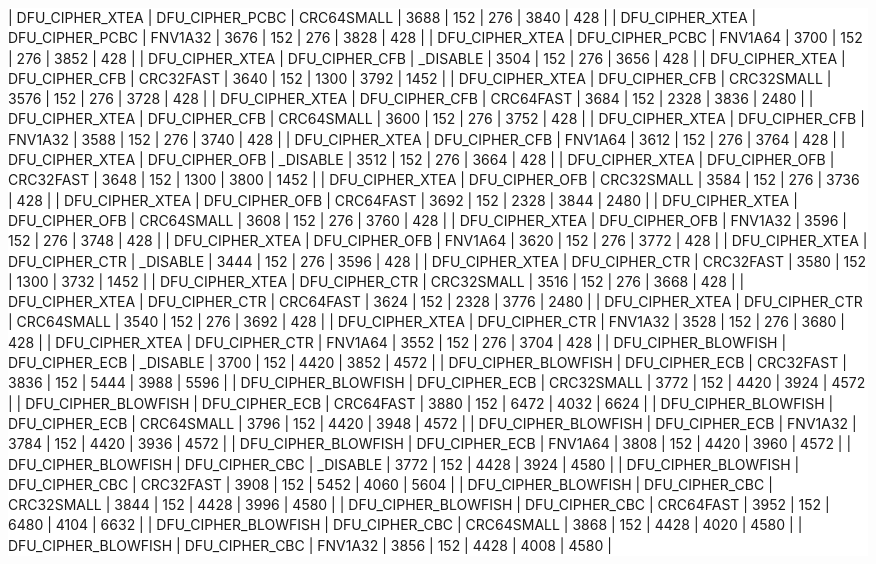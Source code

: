 |      DFU_CIPHER_XTEA |   DFU_CIPHER_PCBC | CRC64SMALL | 3688 |  152 |  276 | 3840 |  428 |
|      DFU_CIPHER_XTEA |   DFU_CIPHER_PCBC |    FNV1A32 | 3676 |  152 |  276 | 3828 |  428 |
|      DFU_CIPHER_XTEA |   DFU_CIPHER_PCBC |    FNV1A64 | 3700 |  152 |  276 | 3852 |  428 |
|      DFU_CIPHER_XTEA |    DFU_CIPHER_CFB |   _DISABLE | 3504 |  152 |  276 | 3656 |  428 |
|      DFU_CIPHER_XTEA |    DFU_CIPHER_CFB |  CRC32FAST | 3640 |  152 | 1300 | 3792 | 1452 |
|      DFU_CIPHER_XTEA |    DFU_CIPHER_CFB | CRC32SMALL | 3576 |  152 |  276 | 3728 |  428 |
|      DFU_CIPHER_XTEA |    DFU_CIPHER_CFB |  CRC64FAST | 3684 |  152 | 2328 | 3836 | 2480 |
|      DFU_CIPHER_XTEA |    DFU_CIPHER_CFB | CRC64SMALL | 3600 |  152 |  276 | 3752 |  428 |
|      DFU_CIPHER_XTEA |    DFU_CIPHER_CFB |    FNV1A32 | 3588 |  152 |  276 | 3740 |  428 |
|      DFU_CIPHER_XTEA |    DFU_CIPHER_CFB |    FNV1A64 | 3612 |  152 |  276 | 3764 |  428 |
|      DFU_CIPHER_XTEA |    DFU_CIPHER_OFB |   _DISABLE | 3512 |  152 |  276 | 3664 |  428 |
|      DFU_CIPHER_XTEA |    DFU_CIPHER_OFB |  CRC32FAST | 3648 |  152 | 1300 | 3800 | 1452 |
|      DFU_CIPHER_XTEA |    DFU_CIPHER_OFB | CRC32SMALL | 3584 |  152 |  276 | 3736 |  428 |
|      DFU_CIPHER_XTEA |    DFU_CIPHER_OFB |  CRC64FAST | 3692 |  152 | 2328 | 3844 | 2480 |
|      DFU_CIPHER_XTEA |    DFU_CIPHER_OFB | CRC64SMALL | 3608 |  152 |  276 | 3760 |  428 |
|      DFU_CIPHER_XTEA |    DFU_CIPHER_OFB |    FNV1A32 | 3596 |  152 |  276 | 3748 |  428 |
|      DFU_CIPHER_XTEA |    DFU_CIPHER_OFB |    FNV1A64 | 3620 |  152 |  276 | 3772 |  428 |
|      DFU_CIPHER_XTEA |    DFU_CIPHER_CTR |   _DISABLE | 3444 |  152 |  276 | 3596 |  428 |
|      DFU_CIPHER_XTEA |    DFU_CIPHER_CTR |  CRC32FAST | 3580 |  152 | 1300 | 3732 | 1452 |
|      DFU_CIPHER_XTEA |    DFU_CIPHER_CTR | CRC32SMALL | 3516 |  152 |  276 | 3668 |  428 |
|      DFU_CIPHER_XTEA |    DFU_CIPHER_CTR |  CRC64FAST | 3624 |  152 | 2328 | 3776 | 2480 |
|      DFU_CIPHER_XTEA |    DFU_CIPHER_CTR | CRC64SMALL | 3540 |  152 |  276 | 3692 |  428 |
|      DFU_CIPHER_XTEA |    DFU_CIPHER_CTR |    FNV1A32 | 3528 |  152 |  276 | 3680 |  428 |
|      DFU_CIPHER_XTEA |    DFU_CIPHER_CTR |    FNV1A64 | 3552 |  152 |  276 | 3704 |  428 |
|  DFU_CIPHER_BLOWFISH |    DFU_CIPHER_ECB |   _DISABLE | 3700 |  152 | 4420 | 3852 | 4572 |
|  DFU_CIPHER_BLOWFISH |    DFU_CIPHER_ECB |  CRC32FAST | 3836 |  152 | 5444 | 3988 | 5596 |
|  DFU_CIPHER_BLOWFISH |    DFU_CIPHER_ECB | CRC32SMALL | 3772 |  152 | 4420 | 3924 | 4572 |
|  DFU_CIPHER_BLOWFISH |    DFU_CIPHER_ECB |  CRC64FAST | 3880 |  152 | 6472 | 4032 | 6624 |
|  DFU_CIPHER_BLOWFISH |    DFU_CIPHER_ECB | CRC64SMALL | 3796 |  152 | 4420 | 3948 | 4572 |
|  DFU_CIPHER_BLOWFISH |    DFU_CIPHER_ECB |    FNV1A32 | 3784 |  152 | 4420 | 3936 | 4572 |
|  DFU_CIPHER_BLOWFISH |    DFU_CIPHER_ECB |    FNV1A64 | 3808 |  152 | 4420 | 3960 | 4572 |
|  DFU_CIPHER_BLOWFISH |    DFU_CIPHER_CBC |   _DISABLE | 3772 |  152 | 4428 | 3924 | 4580 |
|  DFU_CIPHER_BLOWFISH |    DFU_CIPHER_CBC |  CRC32FAST | 3908 |  152 | 5452 | 4060 | 5604 |
|  DFU_CIPHER_BLOWFISH |    DFU_CIPHER_CBC | CRC32SMALL | 3844 |  152 | 4428 | 3996 | 4580 |
|  DFU_CIPHER_BLOWFISH |    DFU_CIPHER_CBC |  CRC64FAST | 3952 |  152 | 6480 | 4104 | 6632 |
|  DFU_CIPHER_BLOWFISH |    DFU_CIPHER_CBC | CRC64SMALL | 3868 |  152 | 4428 | 4020 | 4580 |
|  DFU_CIPHER_BLOWFISH |    DFU_CIPHER_CBC |    FNV1A32 | 3856 |  152 | 4428 | 4008 | 4580 |